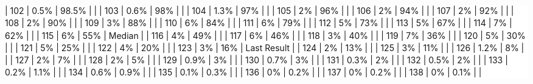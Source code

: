 | 102 | 0.5% | 98.5% |  |
| 103 | 0.6% | 98% |  |
| 104 | 1.3% | 97% |  |
| 105 | 2% | 96% |  |
| 106 | 2% | 94% |  |
| 107 | 2% | 92% |  |
| 108 | 2% | 90% |  |
| 109 | 3% | 88% |  |
| 110 | 6% | 84% |  |
| 111 | 6% | 79% |  |
| 112 | 5% | 73% |  |
| 113 | 5% | 67% |  |
| 114 | 7% | 62% |  |
| 115 | 6% | 55% | Median |
| 116 | 4% | 49% |  |
| 117 | 6% | 46% |  |
| 118 | 3% | 40% |  |
| 119 | 7% | 36% |  |
| 120 | 5% | 30% |  |
| 121 | 5% | 25% |  |
| 122 | 4% | 20% |  |
| 123 | 3% | 16% | Last Result |
| 124 | 2% | 13% |  |
| 125 | 3% | 11% |  |
| 126 | 1.2% | 8% |  |
| 127 | 2% | 7% |  |
| 128 | 2% | 5% |  |
| 129 | 0.9% | 3% |  |
| 130 | 0.7% | 3% |  |
| 131 | 0.3% | 2% |  |
| 132 | 0.5% | 2% |  |
| 133 | 0.2% | 1.1% |  |
| 134 | 0.6% | 0.9% |  |
| 135 | 0.1% | 0.3% |  |
| 136 | 0% | 0.2% |  |
| 137 | 0% | 0.2% |  |
| 138 | 0% | 0.1% |  |